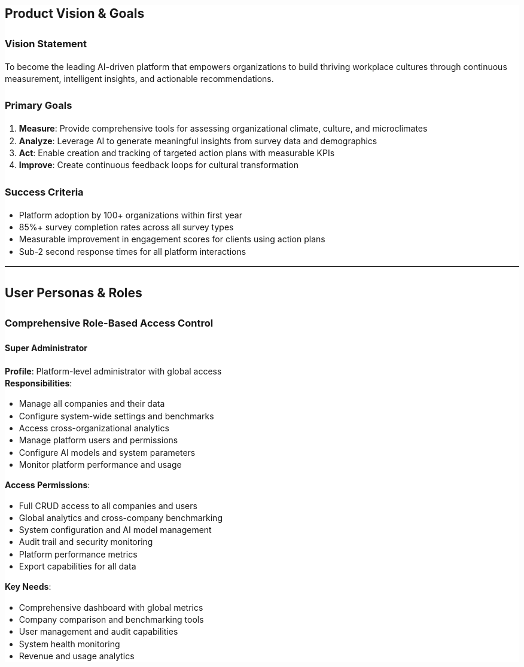 
## Product Vision & Goals

### Vision Statement

To become the leading AI-driven platform that empowers organizations to build thriving workplace cultures through continuous measurement, intelligent insights, and actionable recommendations.

### Primary Goals

1. **Measure**: Provide comprehensive tools for assessing organizational climate, culture, and microclimates
2. **Analyze**: Leverage AI to generate meaningful insights from survey data and demographics
3. **Act**: Enable creation and tracking of targeted action plans with measurable KPIs
4. **Improve**: Create continuous feedback loops for cultural transformation

### Success Criteria

- Platform adoption by 100+ organizations within first year
- 85%+ survey completion rates across all survey types
- Measurable improvement in engagement scores for clients using action plans
- Sub-2 second response times for all platform interactions

---

## User Personas & Roles

### Comprehensive Role-Based Access Control

#### Super Administrator

**Profile**: Platform-level administrator with global access  
**Responsibilities**:

- Manage all companies and their data
- Configure system-wide settings and benchmarks
- Access cross-organizational analytics
- Manage platform users and permissions
- Configure AI models and system parameters
- Monitor platform performance and usage

**Access Permissions**:

- Full CRUD access to all companies and users
- Global analytics and cross-company benchmarking
- System configuration and AI model management
- Audit trail and security monitoring
- Platform performance metrics
- Export capabilities for all data

**Key Needs**:

- Comprehensive dashboard with global metrics
- Company comparison and benchmarking tools
- User management and audit capabilities
- System health monitoring
- Revenue and usage analytics
